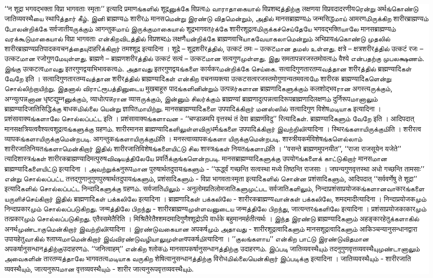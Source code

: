 ‘‘न शूद्रा भगवद्भक्ता विप्रा भागवताः स्मृताः’’ इत्यादि प्रमाणங்களில் शूद्रனுக்கே विप्रत्वம் வாராதாகையால் विप्रशब्दத்திற்கு लक्षणया विप्रवदादरणीयரென்று अर्थங்கொண்டு जातिव्यवस्थैயை स्थापिத்தார் கீழ். இனி ब्राह्मण्यம் शारीरம் मानसமென்று இரண்டு விதமென்றும், அதில் मानसब्राह्मण्यம் जन्मसिद्धமாய் आमरणமிருக்கிற शारीरब्राह्मण्यம் போலன்றிக்கே सर्वजातीयருக்கும் आगन्तुकமாய் இருக்குமாகையால் शूद्रभागवतர்க்கே शारीरशूद्रत्वமிருக்கச்செய்தேயே भगवद्भक्तिயாலே मानसब्राह्मण्यம் வரக்கூடுமாகையால் विप्रा भागवताः என்கிறவிடத்தில் विप्रशब्दம் लक्षणैயன்றிக்கே ब्राह्मणवाचिயாகவேயாகலாமென்றும் अभिप्रायங்கொண்டு முதலில் शारीरब्राह्मण्यप्रतिपादकवचनத்தையுदाहरिக்கிறார் तमश्शूद्र इत्यादिना । शूद्रे – शूद्रशरीरத்தில், उत्कटं तमः – उत्कटமான தமஸ் உள்ளது. क्षत्रे – क्षत्रशरीरத்தில் उत्कटं रजः – उत्कटமான रजोगुणமேயுள்ளது. ब्राह्मणे – ब्राह्मणशरीरத்தில் उत्कटं सत्वं – उत्कटமான सत्वगुणமுள்ளது. இது समतापन्नरजस्तमोवत्वம் वैश्ये என்பதற்கு முபலக்ஷணம். இங்கு उत्कटत्वமாவது इतरगुणद्वयाभिभावकत्वம். அதாவது इतरगुणद्वयங்களை कार्यकरமன்றிக்கே செய்கை. सत्वादिगुणतारतम्यவத்தான शरीरத்தில் ब्राह्मण्यादिகள் வேறே इति । सत्वादिगुणतारतम्यவத்தான शरीरத்தில் ब्राह्मण्यादिகள் என்கிற वचनव्यक्त्या उत्कटसत्वरजस्तमोगुणान्यतमवत्वமே शारीरक ब्राह्मण्यादिகளென்று சொல்லிற்றாயிற்று. இதனால் விராட்ரூபத்தினுடைய मुखबाहूरु पादங்களினின்றும் उत्पन्नர்களான ब्राह्मणादिகளுக்கும் कलशोद्भवரான अगस्त्यருக்கும், अग्न्युत्पन्नனான धृष्टद्युम्नனுக்கும், व्याधोत्पन्नரான व्यासருக்கும், இன்னும் சிலர்க்கும் ब्राह्मण्यां ब्राह्मणादुत्पन्नत्वादिरूपब्राह्मणादिलक्षणம் दुर्निरूपமானாலும் ब्राह्मण्यादिजातिसिद्धिக்கு बाधकமில்லை யென்று ज्ञापितமாயிற்று. मानसब्राह्मण्यादिகளை उपपादिக்கிறார் மனஸ்ஸில் सत्वादिगुण विशेषமடியாக इत्यादिना । प्रशंसावाक्यங்களாலே சொல்லப்பட்ட इति । प्रशंसावाक्यங்களாவன - ‘‘चण्डाळमपि वृत्तस्थं तं देवा ब्राह्मणंविदु’’ रित्यादिகள். ब्राह्मण्यादिகளும் வேறே इति । आदिपदात् मानसक्षत्रियत्ववैश्यत्वशूद्रत्वங்களுக்கு ग्रहणம். शारीरमानस ब्राह्मण्यादिகளிலுள்ளவிருधर्मங்களை उपपादिக்கிறார் இவற்றிலிत्यादिना । स्थिरங்களாயிருக்குமிति । शरीरत्व व्यापकங்களாயிருக்குமென்றபடி. आगन्तुकங்களாயிருக்குமிति । मनस्त्वाव्यापकங்களா யிருக்குமென்றபடி. शास्त्रीयकर्मविशेषங்களெல்லாம் शारीरजातिनियतங்களாமென்கிறார் இதில் शारीरजातिविशेषங்களையிட்டு சில शास्त्रங்கள் नियतங்களாமிति । ‘‘वसन्ते ब्राह्मणमुपनयीत’’, ‘‘राजा राजसूयेन यजेते’’ त्यादिशास्त्रங்கள் शारीरकब्राह्मण्यादिमत्पुरुषவிஷயத்திலேயே प्रवर्तिக்குங்களென்றபடி. मानसब्राह्मण्यादिகளுக்கு उपयोगங்களைக் காட்டுகிறார் मानसமான ब्राह्मण्यादिகளையிட்டு इत्यादिना । அவற்றுக்கनुरूपமான पुरुषार्थतदुपायங்களும் - ‘‘ऊर्द्ध्वं गच्छन्ति सत्वस्था मध्ये तिष्ठन्ति राजसाः । जघन्यगुणवृत्तस्था अधो गच्छन्ति तामसाः’’ என்று சொல்லப்பட்ட तत्तद्गुणानुगुणपुरुषार्थतदुपायங்களும், प्रशंसादिகளும் - विप्रा भागवताःस्मृता इत्यादिகளில் சொன்ன प्रशंसादिகளும், आदिपदात् ‘‘सर्ववर्णेषु ते शूद्रा’’ इत्यादिகளில் சொல்லப்பட்ட निन्दादिகளுக்கு ग्रहणம். सर्वजातिயிலும் - अनुलोमप्रतिलोमजातिகளுமுட்பட सर्वजातिகளிலும், निन्दाप्रशंसाप्रयोजकங்களானவாकारங்களை யருளிச்செய்கிறார் இதில் ब्राह्मणादिகள் பக்கலிலே इत्यादिना । ब्राह्मणादिகள் பக்கலிலே - शारीरकब्राह्मण्यவான்கள் பக்கலிலே, शमदमादीत्यादिना । निन्दाप्रयोजकமும் निन्दाप्रकारமும் சொல்லப்படுகிறது. जन्मத்திலே பிறந்து - शारीरब्राह्मण्यமுள்ளவனுடைய जन्मத்திலே பிறந்து, जात्यन्तरங்களிலே इत्यादिना । प्रशंसाप्रयोजकाकारமும் तत्प्रकारமும் சொல்லப்படுகிறது. एतैस्समेतैरिति । मिश्रितैरेतैश्शमदमादिगुणैश्शूद्रोऽपि वार्धके बहुमानमर्हतीत्यर्थः । இந்த இரண்டு ब्राह्मण्यादिகளும் अहङ्कारहेतुக்களாகில் अनर्थமுண்டாகுமென்கிறார் இவற்றிலிत्यादिना । இரண்டுவகையான अपकर्षமும் அதாவது - शारीरशूद्रत्वादिகளும் मानसशूद्रत्वादिகளும் आकिञ्चन्यानुसन्धानद्वारा उपायहेतुவாகில் श्लाघ्यமாமென்கிறார் இவ்விரண்டுவழியாலுமுள்ளवपकर्षமிत्यादिना । ’’குலங்களாய’’ என்கிற பாட்டு இரண்டுவிதமான अपकर्षानुसन्धानத்திற்குउदाहरणம். ‘‘जनित्वाहम्’’ என்கிற श्लोकம் मानसापकर्षानुसन्धानத்திற்கு उदाहरणம். இப்படி जातिव्यवस्थैயும் तदनुगुणवृत्तव्यवस्थैயுமுண்டானாலும் அவைகளின் तारतम्यத்தாலே भागवतत्वமடியாக வருகிற शेषित्वानुसन्धानத்திற்கு विरोधமில்லையென்கிறார் இப்படிக்கு इत्यादिना । जातिव्यवस्थैயும் - शारीरजाति व्यवस्थैயும், जात्यनुरूपமான वृत्तव्यवस्थैயும் - शारीर जात्यनुरूपवृत्तव्यवस्थैயும்.   